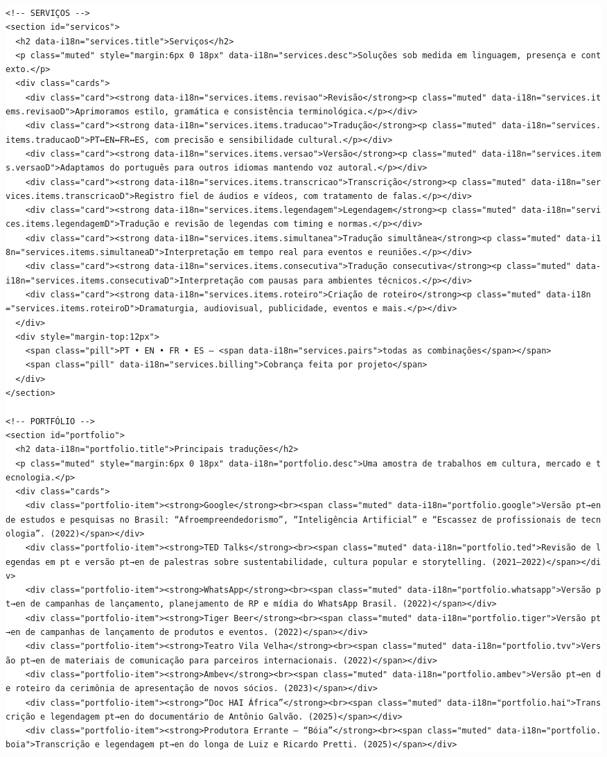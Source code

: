     <!-- SERVIÇOS -->
    <section id="servicos">
      <h2 data-i18n="services.title">Serviços</h2>
      <p class="muted" style="margin:6px 0 18px" data-i18n="services.desc">Soluções sob medida em linguagem, presença e contexto.</p>
      <div class="cards">
        <div class="card"><strong data-i18n="services.items.revisao">Revisão</strong><p class="muted" data-i18n="services.items.revisaoD">Aprimoramos estilo, gramática e consistência terminológica.</p></div>
        <div class="card"><strong data-i18n="services.items.traducao">Tradução</strong><p class="muted" data-i18n="services.items.traducaoD">PT↔EN↔FR↔ES, com precisão e sensibilidade cultural.</p></div>
        <div class="card"><strong data-i18n="services.items.versao">Versão</strong><p class="muted" data-i18n="services.items.versaoD">Adaptamos do português para outros idiomas mantendo voz autoral.</p></div>
        <div class="card"><strong data-i18n="services.items.transcricao">Transcrição</strong><p class="muted" data-i18n="services.items.transcricaoD">Registro fiel de áudios e vídeos, com tratamento de falas.</p></div>
        <div class="card"><strong data-i18n="services.items.legendagem">Legendagem</strong><p class="muted" data-i18n="services.items.legendagemD">Tradução e revisão de legendas com timing e normas.</p></div>
        <div class="card"><strong data-i18n="services.items.simultanea">Tradução simultânea</strong><p class="muted" data-i18n="services.items.simultaneaD">Interpretação em tempo real para eventos e reuniões.</p></div>
        <div class="card"><strong data-i18n="services.items.consecutiva">Tradução consecutiva</strong><p class="muted" data-i18n="services.items.consecutivaD">Interpretação com pausas para ambientes técnicos.</p></div>
        <div class="card"><strong data-i18n="services.items.roteiro">Criação de roteiro</strong><p class="muted" data-i18n="services.items.roteiroD">Dramaturgia, audiovisual, publicidade, eventos e mais.</p></div>
      </div>
      <div style="margin-top:12px">
        <span class="pill">PT • EN • FR • ES — <span data-i18n="services.pairs">todas as combinações</span></span>
        <span class="pill" data-i18n="services.billing">Cobrança feita por projeto</span>
      </div>
    </section>

    <!-- PORTFÓLIO -->
    <section id="portfolio">
      <h2 data-i18n="portfolio.title">Principais traduções</h2>
      <p class="muted" style="margin:6px 0 18px" data-i18n="portfolio.desc">Uma amostra de trabalhos em cultura, mercado e tecnologia.</p>
      <div class="cards">
        <div class="portfolio-item"><strong>Google</strong><br><span class="muted" data-i18n="portfolio.google">Versão pt→en de estudos e pesquisas no Brasil: “Afroempreendedorismo”, “Inteligência Artificial” e “Escassez de profissionais de tecnologia”. (2022)</span></div>
        <div class="portfolio-item"><strong>TED Talks</strong><br><span class="muted" data-i18n="portfolio.ted">Revisão de legendas em pt e versão pt→en de palestras sobre sustentabilidade, cultura popular e storytelling. (2021–2022)</span></div>
        <div class="portfolio-item"><strong>WhatsApp</strong><br><span class="muted" data-i18n="portfolio.whatsapp">Versão pt→en de campanhas de lançamento, planejamento de RP e mídia do WhatsApp Brasil. (2022)</span></div>
        <div class="portfolio-item"><strong>Tiger Beer</strong><br><span class="muted" data-i18n="portfolio.tiger">Versão pt→en de campanhas de lançamento de produtos e eventos. (2022)</span></div>
        <div class="portfolio-item"><strong>Teatro Vila Velha</strong><br><span class="muted" data-i18n="portfolio.tvv">Versão pt→en de materiais de comunicação para parceiros internacionais. (2022)</span></div>
        <div class="portfolio-item"><strong>Ambev</strong><br><span class="muted" data-i18n="portfolio.ambev">Versão pt→en de roteiro da cerimônia de apresentação de novos sócios. (2023)</span></div>
        <div class="portfolio-item"><strong>“Doc HAI África”</strong><br><span class="muted" data-i18n="portfolio.hai">Transcrição e legendagem pt→en do documentário de Antônio Galvão. (2025)</span></div>
        <div class="portfolio-item"><strong>Produtora Errante — “Bóia”</strong><br><span class="muted" data-i18n="portfolio.boia">Transcrição e legendagem pt→en do longa de Luiz e Ricardo Pretti. (2025)</span></div>